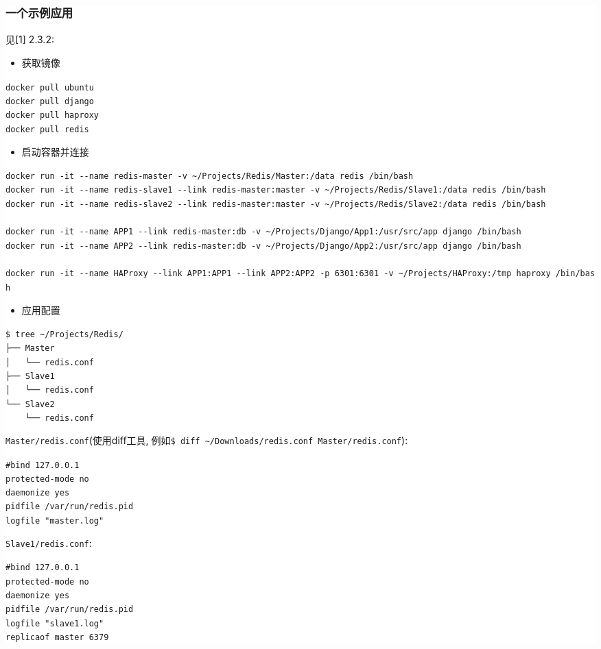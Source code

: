 ### 一个示例应用

见[1] 2.3.2:

- 获取镜像

```
docker pull ubuntu
docker pull django
docker pull haproxy
docker pull redis
```

- 启动容器并连接

```
docker run -it --name redis-master -v ~/Projects/Redis/Master:/data redis /bin/bash
docker run -it --name redis-slave1 --link redis-master:master -v ~/Projects/Redis/Slave1:/data redis /bin/bash
docker run -it --name redis-slave2 --link redis-master:master -v ~/Projects/Redis/Slave2:/data redis /bin/bash

docker run -it --name APP1 --link redis-master:db -v ~/Projects/Django/App1:/usr/src/app django /bin/bash
docker run -it --name APP2 --link redis-master:db -v ~/Projects/Django/App2:/usr/src/app django /bin/bash

docker run -it --name HAProxy --link APP1:APP1 --link APP2:APP2 -p 6301:6301 -v ~/Projects/HAProxy:/tmp haproxy /bin/bash
```

- 应用配置

```
$ tree ~/Projects/Redis/
├── Master
│   └── redis.conf
├── Slave1
│   └── redis.conf
└── Slave2
    └── redis.conf
```

`Master/redis.conf`(使用diff工具, 例如`$ diff ~/Downloads/redis.conf Master/redis.conf`):

```
#bind 127.0.0.1
protected-mode no
daemonize yes
pidfile /var/run/redis.pid
logfile "master.log"
```

`Slave1/redis.conf`:

```
#bind 127.0.0.1
protected-mode no
daemonize yes
pidfile /var/run/redis.pid
logfile "slave1.log"
replicaof master 6379
```
